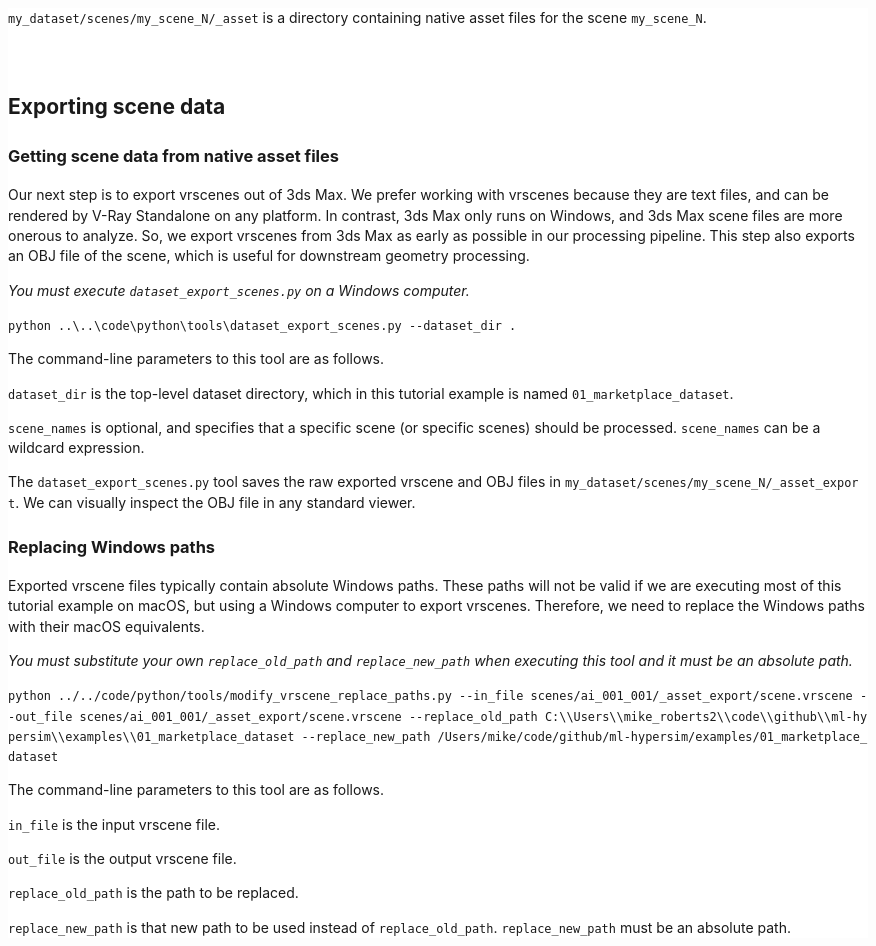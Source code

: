 `my_dataset/scenes/my_scene_N/_asset` is a directory containing native asset files for the scene `my_scene_N`.

&nbsp;
## Exporting scene data

### Getting scene data from native asset files

Our next step is to export vrscenes out of 3ds Max. We prefer working with vrscenes because they are text files, and can be rendered by V-Ray Standalone on any platform. In contrast, 3ds Max only runs on Windows, and 3ds Max scene files are more onerous to analyze. So, we export vrscenes from 3ds Max as early as possible in our processing pipeline. This step also exports an OBJ file of the scene, which is useful for downstream geometry processing.

_You must execute `dataset_export_scenes.py` on a Windows computer._

```
python ..\..\code\python\tools\dataset_export_scenes.py --dataset_dir .
```

The command-line parameters to this tool are as follows.

`dataset_dir` is the top-level dataset directory, which in this tutorial example is named `01_marketplace_dataset`.

`scene_names` is optional, and specifies that a specific scene (or specific scenes) should be processed. `scene_names` can be a wildcard expression.

The `dataset_export_scenes.py` tool saves the raw exported vrscene and OBJ files in `my_dataset/scenes/my_scene_N/_asset_export`. We can visually inspect the OBJ file in any standard viewer.

### Replacing Windows paths

Exported vrscene files typically contain absolute Windows paths. These paths will not be valid if we are executing most of this tutorial example on macOS, but using a Windows computer to export vrscenes. Therefore, we need to replace the Windows paths with their macOS equivalents.

_You must substitute your own `replace_old_path` and `replace_new_path` when executing this tool and it must be an absolute path._

```
python ../../code/python/tools/modify_vrscene_replace_paths.py --in_file scenes/ai_001_001/_asset_export/scene.vrscene --out_file scenes/ai_001_001/_asset_export/scene.vrscene --replace_old_path C:\\Users\\mike_roberts2\\code\\github\\ml-hypersim\\examples\\01_marketplace_dataset --replace_new_path /Users/mike/code/github/ml-hypersim/examples/01_marketplace_dataset
```

The command-line parameters to this tool are as follows.

`in_file` is the input vrscene file.

`out_file` is the output vrscene file.

`replace_old_path` is the path to be replaced.

`replace_new_path` is that new path to be used instead of `replace_old_path`. `replace_new_path` must be an absolute path.
